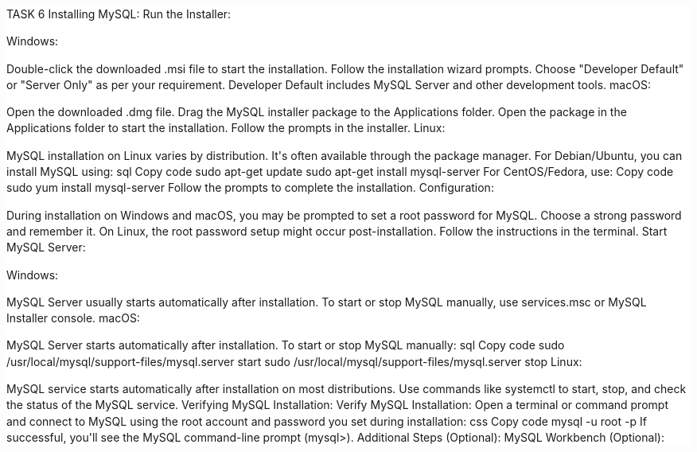 TASK 6
Installing MySQL:
Run the Installer:

Windows:

Double-click the downloaded .msi file to start the installation.
Follow the installation wizard prompts.
Choose "Developer Default" or "Server Only" as per your requirement. Developer Default includes MySQL Server and other development tools.
macOS:

Open the downloaded .dmg file.
Drag the MySQL installer package to the Applications folder.
Open the package in the Applications folder to start the installation.
Follow the prompts in the installer.
Linux:

MySQL installation on Linux varies by distribution. It's often available through the package manager.
For Debian/Ubuntu, you can install MySQL using:
sql
Copy code
sudo apt-get update
sudo apt-get install mysql-server
For CentOS/Fedora, use:
Copy code
sudo yum install mysql-server
Follow the prompts to complete the installation.
Configuration:

During installation on Windows and macOS, you may be prompted to set a root password for MySQL. Choose a strong password and remember it.
On Linux, the root password setup might occur post-installation. Follow the instructions in the terminal.
Start MySQL Server:

Windows:

MySQL Server usually starts automatically after installation.
To start or stop MySQL manually, use services.msc or MySQL Installer console.
macOS:

MySQL Server starts automatically after installation.
To start or stop MySQL manually:
sql
Copy code
sudo /usr/local/mysql/support-files/mysql.server start
sudo /usr/local/mysql/support-files/mysql.server stop
Linux:

MySQL service starts automatically after installation on most distributions.
Use commands like systemctl to start, stop, and check the status of the MySQL service.
Verifying MySQL Installation:
Verify MySQL Installation:
Open a terminal or command prompt and connect to MySQL using the root account and password you set during installation:
css
Copy code
mysql -u root -p
If successful, you'll see the MySQL command-line prompt (mysql>).
Additional Steps (Optional):
MySQL Workbench (Optional):
